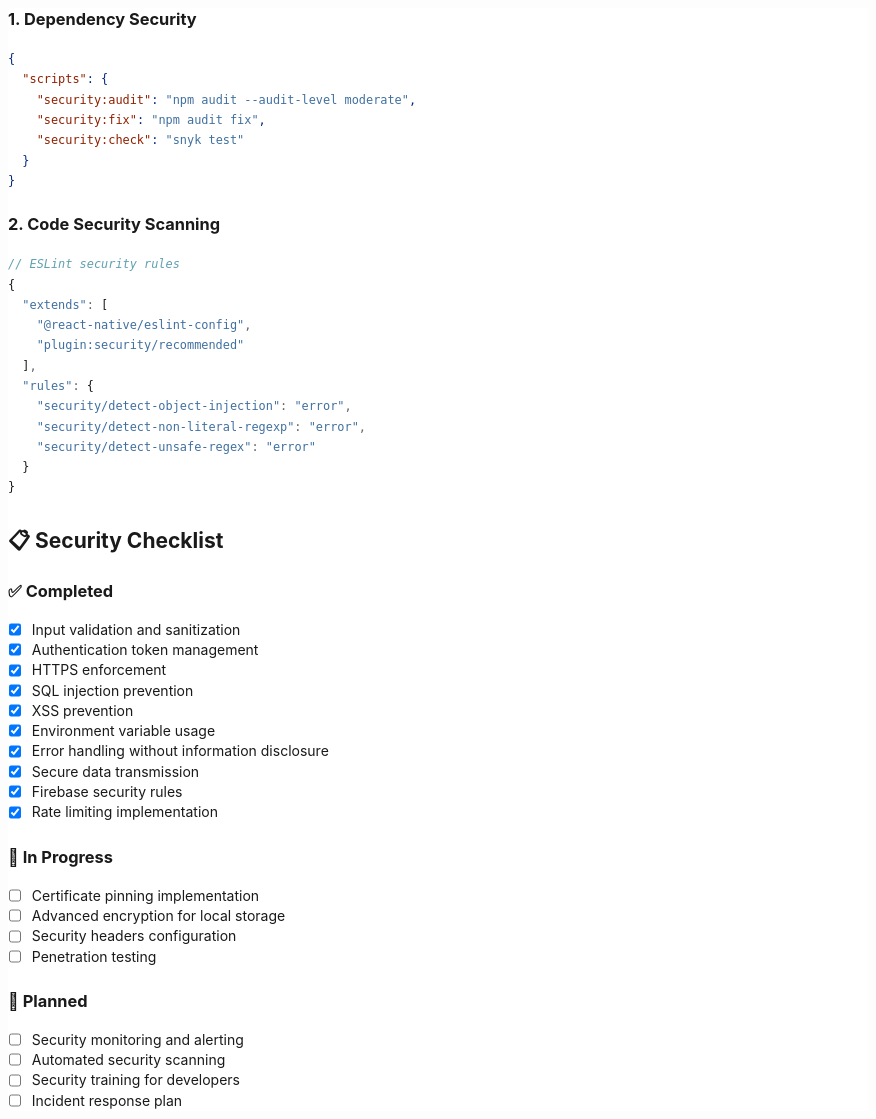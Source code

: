 ### 1. **Dependency Security**
```json
{
  "scripts": {
    "security:audit": "npm audit --audit-level moderate",
    "security:fix": "npm audit fix",
    "security:check": "snyk test"
  }
}
```

### 2. **Code Security Scanning**
```typescript
// ESLint security rules
{
  "extends": [
    "@react-native/eslint-config",
    "plugin:security/recommended"
  ],
  "rules": {
    "security/detect-object-injection": "error",
    "security/detect-non-literal-regexp": "error",
    "security/detect-unsafe-regex": "error"
  }
}
```

## 📋 Security Checklist

### ✅ **Completed**
- [x] Input validation and sanitization
- [x] Authentication token management
- [x] HTTPS enforcement
- [x] SQL injection prevention
- [x] XSS prevention
- [x] Environment variable usage
- [x] Error handling without information disclosure
- [x] Secure data transmission
- [x] Firebase security rules
- [x] Rate limiting implementation

### 🔄 **In Progress**
- [ ] Certificate pinning implementation
- [ ] Advanced encryption for local storage
- [ ] Security headers configuration
- [ ] Penetration testing

### 📝 **Planned**
- [ ] Security monitoring and alerting
- [ ] Automated security scanning
- [ ] Security training for developers
- [ ] Incident response plan

